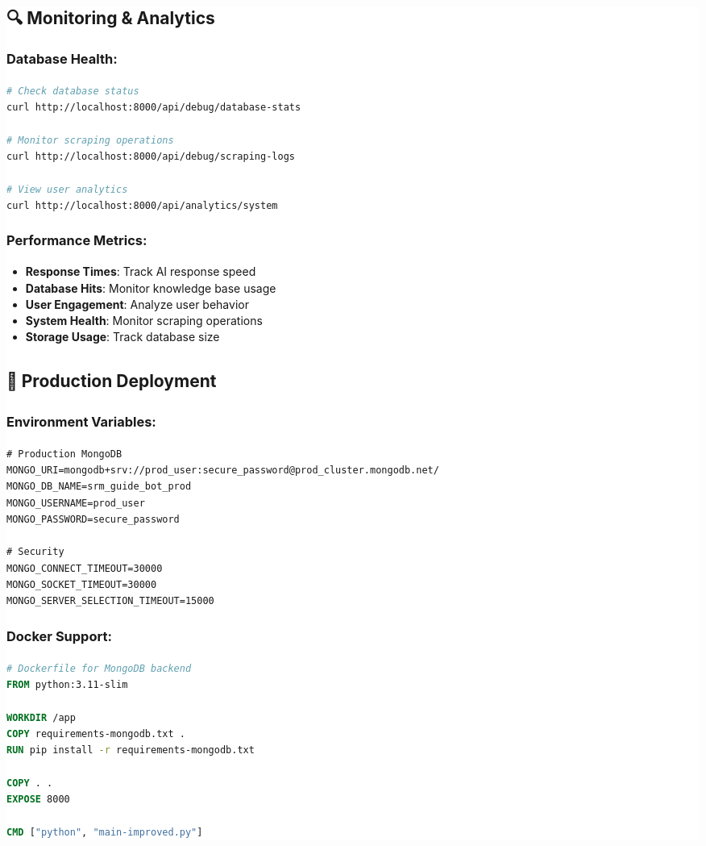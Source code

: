 ## **🔍 Monitoring & Analytics**

### **Database Health:**
```bash
# Check database status
curl http://localhost:8000/api/debug/database-stats

# Monitor scraping operations
curl http://localhost:8000/api/debug/scraping-logs

# View user analytics
curl http://localhost:8000/api/analytics/system
```

### **Performance Metrics:**
- **Response Times**: Track AI response speed
- **Database Hits**: Monitor knowledge base usage
- **User Engagement**: Analyze user behavior
- **System Health**: Monitor scraping operations
- **Storage Usage**: Track database size

## **🚀 Production Deployment**

### **Environment Variables:**
```env
# Production MongoDB
MONGO_URI=mongodb+srv://prod_user:secure_password@prod_cluster.mongodb.net/
MONGO_DB_NAME=srm_guide_bot_prod
MONGO_USERNAME=prod_user
MONGO_PASSWORD=secure_password

# Security
MONGO_CONNECT_TIMEOUT=30000
MONGO_SOCKET_TIMEOUT=30000
MONGO_SERVER_SELECTION_TIMEOUT=15000
```

### **Docker Support:**
```dockerfile
# Dockerfile for MongoDB backend
FROM python:3.11-slim

WORKDIR /app
COPY requirements-mongodb.txt .
RUN pip install -r requirements-mongodb.txt

COPY . .
EXPOSE 8000

CMD ["python", "main-improved.py"]
```
